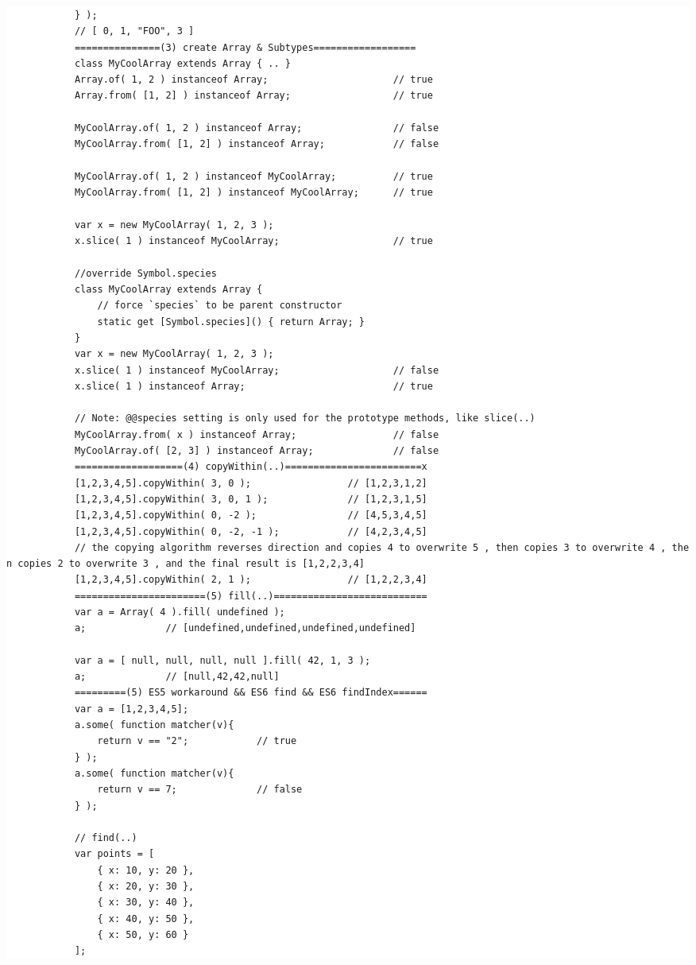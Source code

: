 				} );
				// [ 0, 1, "FOO", 3 ]
				===============(3) create Array & Subtypes==================
				class MyCoolArray extends Array { .. }
				Array.of( 1, 2 ) instanceof Array;						// true
				Array.from( [1, 2] ) instanceof Array; 					// true

				MyCoolArray.of( 1, 2 ) instanceof Array;				// false
				MyCoolArray.from( [1, 2] ) instanceof Array; 			// false
				
				MyCoolArray.of( 1, 2 ) instanceof MyCoolArray;			// true
				MyCoolArray.from( [1, 2] ) instanceof MyCoolArray; 		// true

				var x = new MyCoolArray( 1, 2, 3 );
				x.slice( 1 ) instanceof MyCoolArray;					// true

				//override Symbol.species
				class MyCoolArray extends Array {
					// force `species` to be parent constructor
					static get [Symbol.species]() { return Array; }
				}
				var x = new MyCoolArray( 1, 2, 3 );
				x.slice( 1 ) instanceof MyCoolArray;					// false
				x.slice( 1 ) instanceof Array;							// true

				// Note: @@species setting is only used for the prototype methods, like slice(..)
				MyCoolArray.from( x ) instanceof Array;					// false
				MyCoolArray.of( [2, 3] ) instanceof Array; 				// false
				===================(4) copyWithin(..)========================x
				[1,2,3,4,5].copyWithin( 3, 0 ); 				// [1,2,3,1,2]
				[1,2,3,4,5].copyWithin( 3, 0, 1 ); 				// [1,2,3,1,5]
				[1,2,3,4,5].copyWithin( 0, -2 ); 				// [4,5,3,4,5]
				[1,2,3,4,5].copyWithin( 0, -2, -1 ); 			// [4,2,3,4,5]
				// the copying algorithm reverses direction and copies 4 to overwrite 5 , then copies 3 to overwrite 4 , then copies 2 to overwrite 3 , and the final result is [1,2,2,3,4]
				[1,2,3,4,5].copyWithin( 2, 1 );					// [1,2,2,3,4] 
				=======================(5) fill(..)===========================
				var a = Array( 4 ).fill( undefined );
				a; 				// [undefined,undefined,undefined,undefined]		

				var a = [ null, null, null, null ].fill( 42, 1, 3 );
				a;				// [null,42,42,null]
				=========(5) ES5 workaround && ES6 find && ES6 findIndex======
				var a = [1,2,3,4,5];
				a.some( function matcher(v){
					return v == "2";			// true
				} ); 
				a.some( function matcher(v){
					return v == 7;				// false
				} ); 

				// find(..)
				var points = [
					{ x: 10, y: 20 },
					{ x: 20, y: 30 },
					{ x: 30, y: 40 },
					{ x: 40, y: 50 },
					{ x: 50, y: 60 }
				];
